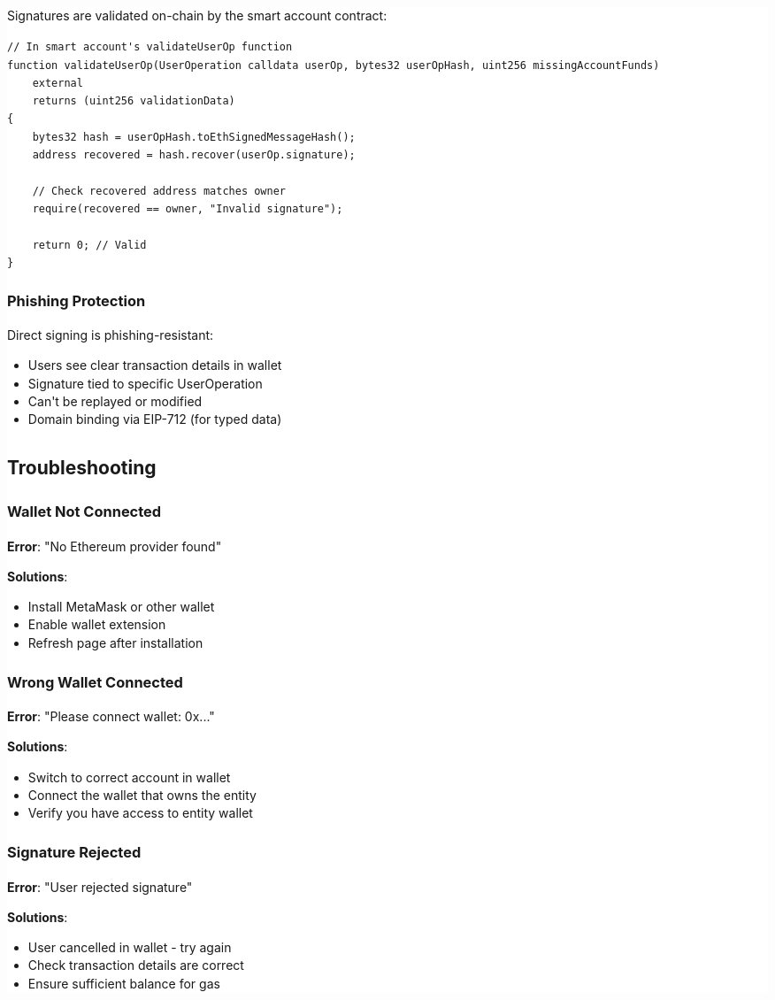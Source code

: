 Signatures are validated on-chain by the smart account contract:

```solidity
// In smart account's validateUserOp function
function validateUserOp(UserOperation calldata userOp, bytes32 userOpHash, uint256 missingAccountFunds)
    external
    returns (uint256 validationData)
{
    bytes32 hash = userOpHash.toEthSignedMessageHash();
    address recovered = hash.recover(userOp.signature);
    
    // Check recovered address matches owner
    require(recovered == owner, "Invalid signature");
    
    return 0; // Valid
}
```

### Phishing Protection

Direct signing is phishing-resistant:
- Users see clear transaction details in wallet
- Signature tied to specific UserOperation
- Can't be replayed or modified
- Domain binding via EIP-712 (for typed data)

## Troubleshooting

### Wallet Not Connected

**Error**: "No Ethereum provider found"

**Solutions**:
- Install MetaMask or other wallet
- Enable wallet extension
- Refresh page after installation

### Wrong Wallet Connected

**Error**: "Please connect wallet: 0x..."

**Solutions**:
- Switch to correct account in wallet
- Connect the wallet that owns the entity
- Verify you have access to entity wallet

### Signature Rejected

**Error**: "User rejected signature"

**Solutions**:
- User cancelled in wallet - try again
- Check transaction details are correct
- Ensure sufficient balance for gas
